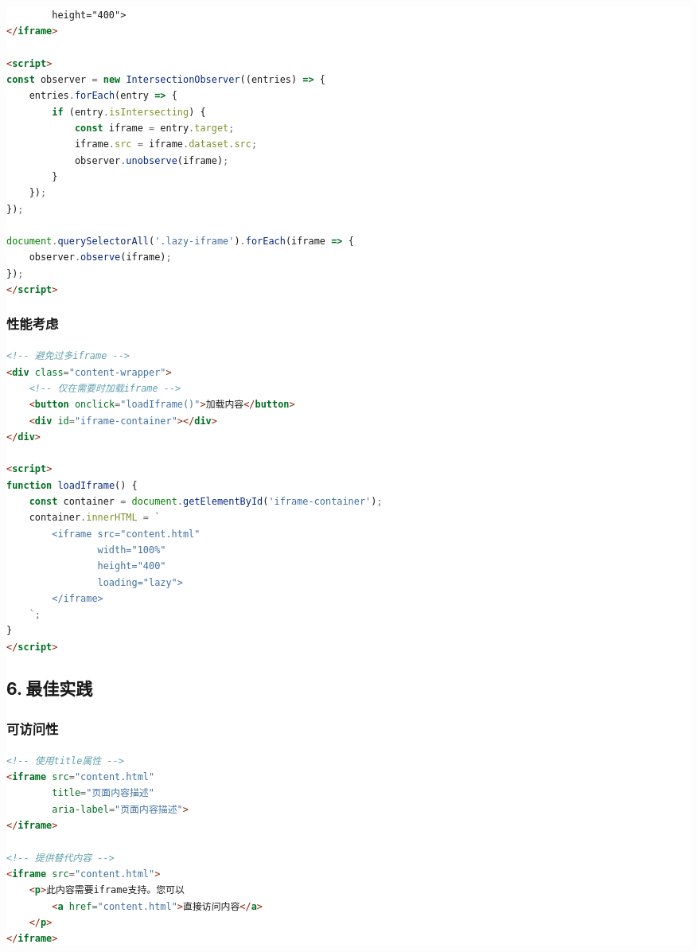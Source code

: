 ```html
        height="400">
</iframe>

<script>
const observer = new IntersectionObserver((entries) => {
    entries.forEach(entry => {
        if (entry.isIntersecting) {
            const iframe = entry.target;
            iframe.src = iframe.dataset.src;
            observer.unobserve(iframe);
        }
    });
});

document.querySelectorAll('.lazy-iframe').forEach(iframe => {
    observer.observe(iframe);
});
</script>
```

### 性能考虑
```html
<!-- 避免过多iframe -->
<div class="content-wrapper">
    <!-- 仅在需要时加载iframe -->
    <button onclick="loadIframe()">加载内容</button>
    <div id="iframe-container"></div>
</div>

<script>
function loadIframe() {
    const container = document.getElementById('iframe-container');
    container.innerHTML = `
        <iframe src="content.html"
                width="100%"
                height="400"
                loading="lazy">
        </iframe>
    `;
}
</script>
```

## 6. 最佳实践

### 可访问性
```html
<!-- 使用title属性 -->
<iframe src="content.html"
        title="页面内容描述"
        aria-label="页面内容描述">
</iframe>

<!-- 提供替代内容 -->
<iframe src="content.html">
    <p>此内容需要iframe支持。您可以
        <a href="content.html">直接访问内容</a>
    </p>
</iframe>
```
